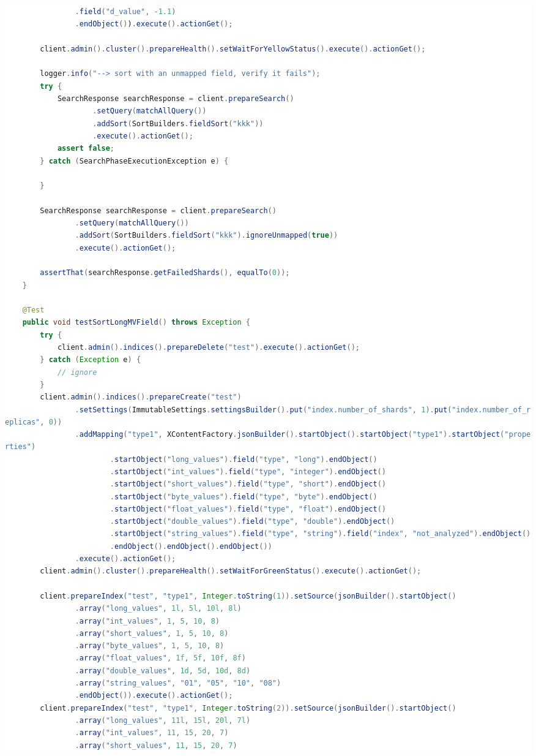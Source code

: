 ```java
                .field("d_value", -1.1)
                .endObject()).execute().actionGet();

        client.admin().cluster().prepareHealth().setWaitForYellowStatus().execute().actionGet();

        logger.info("--> sort with an unmapped field, verify it fails");
        try {
            SearchResponse searchResponse = client.prepareSearch()
                    .setQuery(matchAllQuery())
                    .addSort(SortBuilders.fieldSort("kkk"))
                    .execute().actionGet();
            assert false;
        } catch (SearchPhaseExecutionException e) {

        }

        SearchResponse searchResponse = client.prepareSearch()
                .setQuery(matchAllQuery())
                .addSort(SortBuilders.fieldSort("kkk").ignoreUnmapped(true))
                .execute().actionGet();

        assertThat(searchResponse.getFailedShards(), equalTo(0));
    }

    @Test
    public void testSortLongMVField() throws Exception {
        try {
            client.admin().indices().prepareDelete("test").execute().actionGet();
        } catch (Exception e) {
            // ignore
        }
        client.admin().indices().prepareCreate("test")
                .setSettings(ImmutableSettings.settingsBuilder().put("index.number_of_shards", 1).put("index.number_of_replicas", 0))
                .addMapping("type1", XContentFactory.jsonBuilder().startObject().startObject("type1").startObject("properties")
                        .startObject("long_values").field("type", "long").endObject()
                        .startObject("int_values").field("type", "integer").endObject()
                        .startObject("short_values").field("type", "short").endObject()
                        .startObject("byte_values").field("type", "byte").endObject()
                        .startObject("float_values").field("type", "float").endObject()
                        .startObject("double_values").field("type", "double").endObject()
                        .startObject("string_values").field("type", "string").field("index", "not_analyzed").endObject()
                        .endObject().endObject().endObject())
                .execute().actionGet();
        client.admin().cluster().prepareHealth().setWaitForGreenStatus().execute().actionGet();

        client.prepareIndex("test", "type1", Integer.toString(1)).setSource(jsonBuilder().startObject()
                .array("long_values", 1l, 5l, 10l, 8l)
                .array("int_values", 1, 5, 10, 8)
                .array("short_values", 1, 5, 10, 8)
                .array("byte_values", 1, 5, 10, 8)
                .array("float_values", 1f, 5f, 10f, 8f)
                .array("double_values", 1d, 5d, 10d, 8d)
                .array("string_values", "01", "05", "10", "08")
                .endObject()).execute().actionGet();
        client.prepareIndex("test", "type1", Integer.toString(2)).setSource(jsonBuilder().startObject()
                .array("long_values", 11l, 15l, 20l, 7l)
                .array("int_values", 11, 15, 20, 7)
                .array("short_values", 11, 15, 20, 7)
```